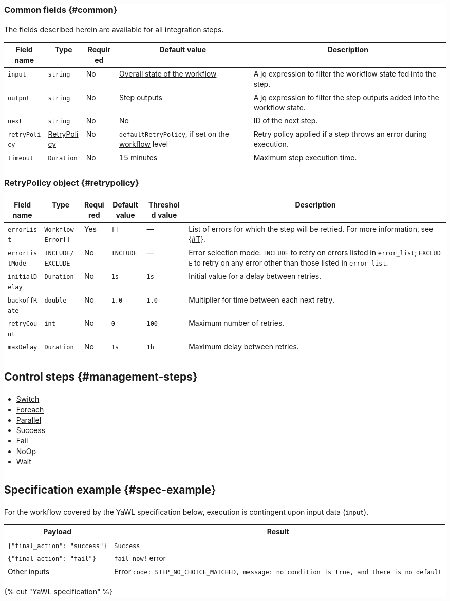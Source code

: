 ### Common fields {#common}

The fields described herein are available for all integration steps.

Field name | Type | Required | Default value | Description
--- | --- | --- | --- | ---
`input` | `string` | No | [Overall state of the workflow](../workflow.md#state) | A jq expression to filter the workflow state fed into the step.
`output` | `string` | No | Step outputs | A jq expression to filter the step outputs added into the workflow state.
`next` | `string` | No | No | ID of the next step.
`retryPolicy` | [RetryPolicy](#retrypolicy) | No | `defaultRetryPolicy`, if set on the [workflow](#workflow) level | Retry policy applied if a step throws an error during execution.
`timeout` | `Duration` | No | 15 minutes | Maximum step execution time.

### RetryPolicy object {#retrypolicy}

Field name | Type | Required | Default value | Threshold value | Description
--- | --- | --- | --- | --- | ---
`errorList` | `WorkflowError[]` | Yes | `[]` | — | List of errors for which the step will be retried. For more information, see [{#T}](../execution.md#errors).
`errorListMode` | `INCLUDE/EXCLUDE` | No | `INCLUDE` | — | Error selection mode: `INCLUDE` to retry on errors listed in `error_list`; `EXCLUDE` to retry on any error other than those listed in `error_list`.
`initialDelay` | `Duration` | No | `1s` | `1s` | Initial value for a delay between retries.
`backoffRate` | `double` | No | `1.0` | `1.0` | Multiplier for time between each next retry.
`retryCount` | `int` | No | `0` | `100` | Maximum number of retries.
`maxDelay` | `Duration` | No | `1s` | `1h` | Maximum delay between retries.

## Control steps {#management-steps}

* [Switch](management/switch.md)
* [Foreach](management/foreach.md)
* [Parallel](management/parallel.md)
* [Success](management/success.md)
* [Fail](management/fail.md)
* [NoOp](management/noop.md)
* [Wait](management/wait.md)

## Specification example {#spec-example}

For the workflow covered by the YaWL specification below, execution is contingent upon input data (`input`).

Payload | Result
--- | ---
`{"final_action": "success"}` | `Success`
`{"final_action": "fail"}` | `fail now!` error
Other inputs | Error `code: STEP_NO_CHOICE_MATCHED, message: no condition is true, and there is no default`

{% cut "YaWL specification" %}
